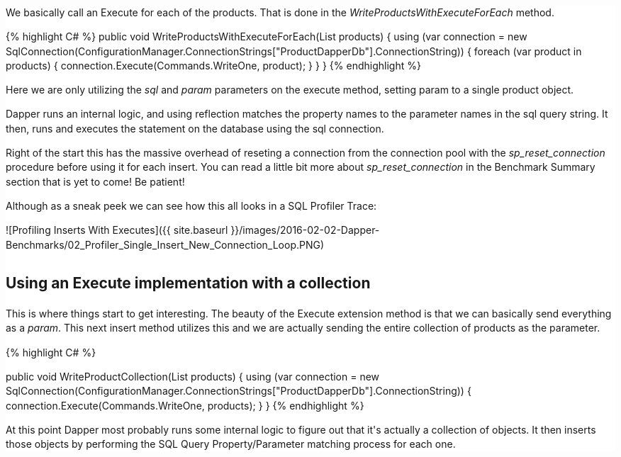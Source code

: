 We basically call an Execute for each of the products. That is done in the
*WriteProductsWithExecuteForEach* method.

{% highlight C# %}
public void WriteProductsWithExecuteForEach(List<Product> products)
    {
        using (var connection = new SqlConnection(ConfigurationManager.ConnectionStrings["ProductDapperDb"].ConnectionString))
        {
            foreach (var product in products)
            {
                connection.Execute(Commands.WriteOne, product);
            }
        }
    }
{% endhighlight %}

Here we are only utilizing the *sql* and *param* parameters on the execute
method, setting param to a single product object.

Dapper runs an internal logic, and using reflection matches the property names
to the parameter names in the sql query string. It then, runs and executes the
statement on the database using the sql connection.

Right of the start this has the massive overhead of reseting a connection from
the connection pool with the *sp_reset_connection* procedure before using it
for each insert. You can read a little bit more about *sp_reset_connection* in
the Benchmark Summary section that is yet to come! Be patient!

Although as a sneak peek we can see how this all looks in a SQL Profiler Trace:

![Profiling Inserts With Executes]({{ site.baseurl }}/images/2016-02-02-Dapper-Benchmarks/02_Profiler_Single_Insert_New_Connection_Loop.PNG)

## Using an Execute implementation with a collection

This is where things start to get interesting. The beauty of the Execute
extension method is that we can basically send everything as a *param*. This
next insert method utilizes this and we are actually sending the entire
collection of products as the parameter.

{% highlight C# %}

public void WriteProductCollection(List<Product> products)
{
    using (var connection = new SqlConnection(ConfigurationManager.ConnectionStrings["ProductDapperDb"].ConnectionString))
    {
        connection.Execute(Commands.WriteOne, products);
    }
}
{% endhighlight %}

At this point Dapper most probably runs some internal logic to figure out that
it's actually a collection of objects. It then inserts those objects by
performing the SQL Query Property/Parameter matching process for each one.
